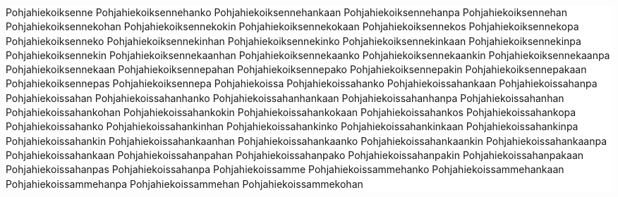 Pohjahiekoiksenne
Pohjahiekoiksennehanko
Pohjahiekoiksennehankaan
Pohjahiekoiksennehanpa
Pohjahiekoiksennehan
Pohjahiekoiksennekohan
Pohjahiekoiksennekokin
Pohjahiekoiksennekokaan
Pohjahiekoiksennekos
Pohjahiekoiksennekopa
Pohjahiekoiksenneko
Pohjahiekoiksennekinhan
Pohjahiekoiksennekinko
Pohjahiekoiksennekinkaan
Pohjahiekoiksennekinpa
Pohjahiekoiksennekin
Pohjahiekoiksennekaanhan
Pohjahiekoiksennekaanko
Pohjahiekoiksennekaankin
Pohjahiekoiksennekaanpa
Pohjahiekoiksennekaan
Pohjahiekoiksennepahan
Pohjahiekoiksennepako
Pohjahiekoiksennepakin
Pohjahiekoiksennepakaan
Pohjahiekoiksennepas
Pohjahiekoiksennepa
Pohjahiekoissa
Pohjahiekoissahanko
Pohjahiekoissahankaan
Pohjahiekoissahanpa
Pohjahiekoissahan
Pohjahiekoissahanhanko
Pohjahiekoissahanhankaan
Pohjahiekoissahanhanpa
Pohjahiekoissahanhan
Pohjahiekoissahankohan
Pohjahiekoissahankokin
Pohjahiekoissahankokaan
Pohjahiekoissahankos
Pohjahiekoissahankopa
Pohjahiekoissahanko
Pohjahiekoissahankinhan
Pohjahiekoissahankinko
Pohjahiekoissahankinkaan
Pohjahiekoissahankinpa
Pohjahiekoissahankin
Pohjahiekoissahankaanhan
Pohjahiekoissahankaanko
Pohjahiekoissahankaankin
Pohjahiekoissahankaanpa
Pohjahiekoissahankaan
Pohjahiekoissahanpahan
Pohjahiekoissahanpako
Pohjahiekoissahanpakin
Pohjahiekoissahanpakaan
Pohjahiekoissahanpas
Pohjahiekoissahanpa
Pohjahiekoissamme
Pohjahiekoissammehanko
Pohjahiekoissammehankaan
Pohjahiekoissammehanpa
Pohjahiekoissammehan
Pohjahiekoissammekohan